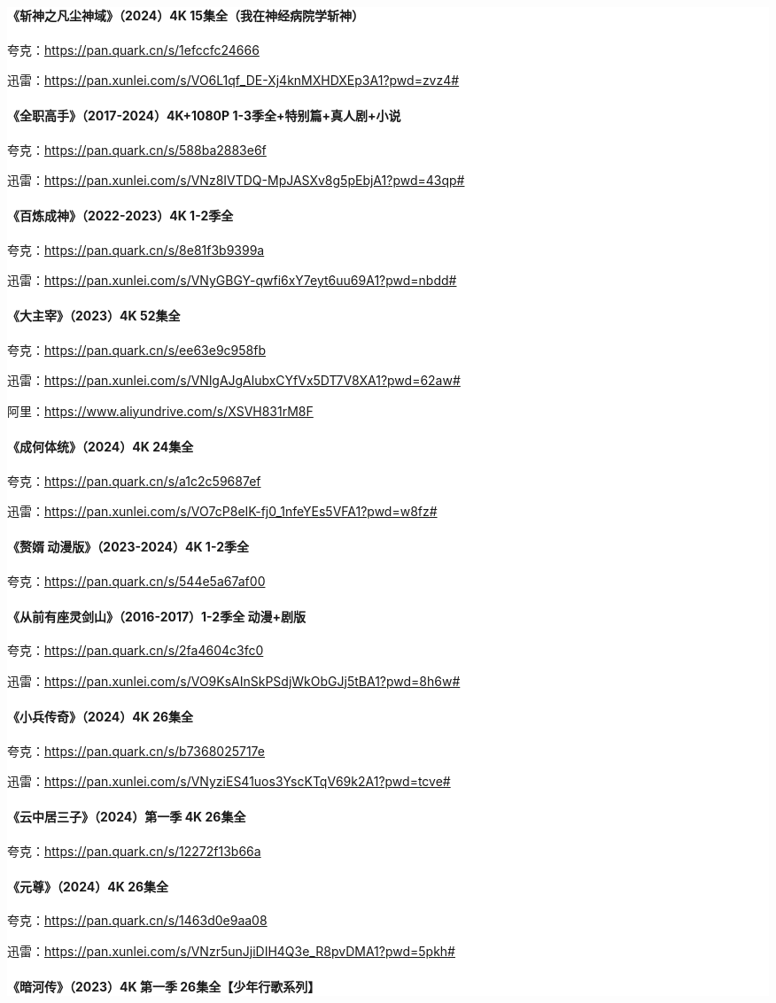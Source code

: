 #### 《斩神之凡尘神域》（2024）4K 15集全（我在神经病院学斩神）

夸克：https://pan.quark.cn/s/1efccfc24666

迅雷：https://pan.xunlei.com/s/VO6L1qf_DE-Xj4knMXHDXEp3A1?pwd=zvz4#

#### 《全职高手》（2017-2024）4K+1080P 1-3季全+特别篇+真人剧+小说

夸克：https://pan.quark.cn/s/588ba2883e6f

迅雷：https://pan.xunlei.com/s/VNz8IVTDQ-MpJASXv8g5pEbjA1?pwd=43qp#

#### 《百炼成神》（2022-2023）4K 1-2季全

夸克：https://pan.quark.cn/s/8e81f3b9399a

迅雷：https://pan.xunlei.com/s/VNyGBGY-qwfi6xY7eyt6uu69A1?pwd=nbdd#

#### 《大主宰》（2023）4K 52集全

夸克：https://pan.quark.cn/s/ee63e9c958fb

迅雷：https://pan.xunlei.com/s/VNlgAJgAlubxCYfVx5DT7V8XA1?pwd=62aw#

阿里：https://www.aliyundrive.com/s/XSVH831rM8F

#### 《成何体统》（2024）4K 24集全

夸克：https://pan.quark.cn/s/a1c2c59687ef

迅雷：https://pan.xunlei.com/s/VO7cP8eIK-fj0_1nfeYEs5VFA1?pwd=w8fz#

#### 《赘婿 动漫版》（2023-2024）4K 1-2季全

夸克：https://pan.quark.cn/s/544e5a67af00

#### 《从前有座灵剑山》（2016-2017）1-2季全 动漫+剧版

夸克：https://pan.quark.cn/s/2fa4604c3fc0

迅雷：https://pan.xunlei.com/s/VO9KsAInSkPSdjWkObGJj5tBA1?pwd=8h6w#

#### 《小兵传奇》（2024）4K 26集全

夸克：https://pan.quark.cn/s/b7368025717e

迅雷：https://pan.xunlei.com/s/VNyziES41uos3YscKTqV69k2A1?pwd=tcve#

#### 《云中居三子》（2024）第一季 4K 26集全

夸克：https://pan.quark.cn/s/12272f13b66a

#### 《元尊》（2024）4K 26集全

夸克：https://pan.quark.cn/s/1463d0e9aa08

迅雷：https://pan.xunlei.com/s/VNzr5unJjiDIH4Q3e_R8pvDMA1?pwd=5pkh#

#### 《暗河传》（2023）4K 第一季 26集全【少年行歌系列】
